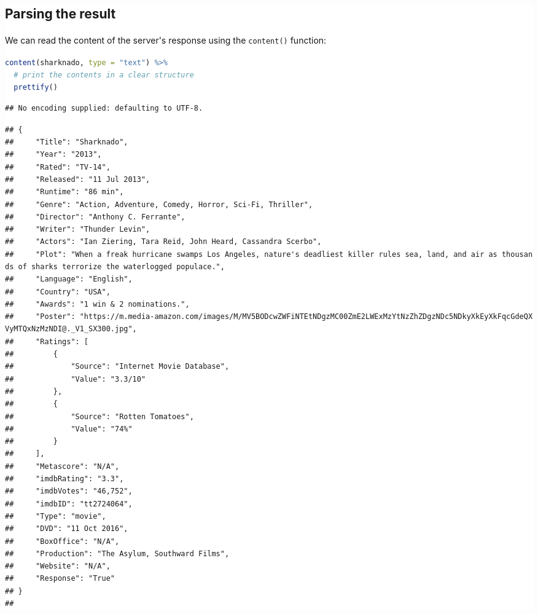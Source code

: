## Parsing the result

We can read the content of the server's response using the `content()` function:


```r
content(sharknado, type = "text") %>%
  # print the contents in a clear structure
  prettify()
```

```
## No encoding supplied: defaulting to UTF-8.
```

```
## {
##     "Title": "Sharknado",
##     "Year": "2013",
##     "Rated": "TV-14",
##     "Released": "11 Jul 2013",
##     "Runtime": "86 min",
##     "Genre": "Action, Adventure, Comedy, Horror, Sci-Fi, Thriller",
##     "Director": "Anthony C. Ferrante",
##     "Writer": "Thunder Levin",
##     "Actors": "Ian Ziering, Tara Reid, John Heard, Cassandra Scerbo",
##     "Plot": "When a freak hurricane swamps Los Angeles, nature's deadliest killer rules sea, land, and air as thousands of sharks terrorize the waterlogged populace.",
##     "Language": "English",
##     "Country": "USA",
##     "Awards": "1 win & 2 nominations.",
##     "Poster": "https://m.media-amazon.com/images/M/MV5BODcwZWFiNTEtNDgzMC00ZmE2LWExMzYtNzZhZDgzNDc5NDkyXkEyXkFqcGdeQXVyMTQxNzMzNDI@._V1_SX300.jpg",
##     "Ratings": [
##         {
##             "Source": "Internet Movie Database",
##             "Value": "3.3/10"
##         },
##         {
##             "Source": "Rotten Tomatoes",
##             "Value": "74%"
##         }
##     ],
##     "Metascore": "N/A",
##     "imdbRating": "3.3",
##     "imdbVotes": "46,752",
##     "imdbID": "tt2724064",
##     "Type": "movie",
##     "DVD": "11 Oct 2016",
##     "BoxOffice": "N/A",
##     "Production": "The Asylum, Southward Films",
##     "Website": "N/A",
##     "Response": "True"
## }
## 
```
